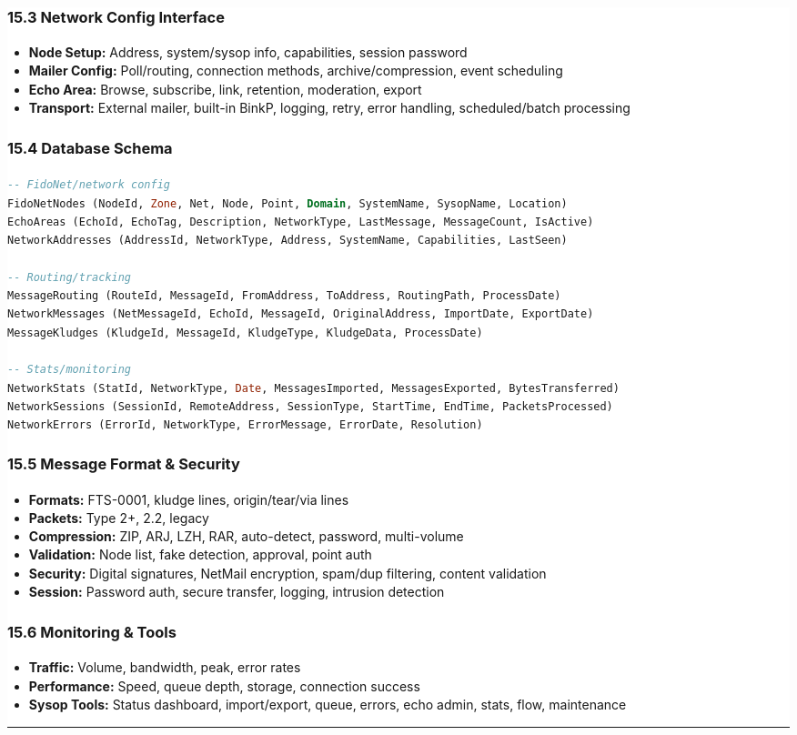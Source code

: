 ### 15.3 Network Config Interface
- **Node Setup:** Address, system/sysop info, capabilities, session password
- **Mailer Config:** Poll/routing, connection methods, archive/compression, event scheduling
- **Echo Area:** Browse, subscribe, link, retention, moderation, export
- **Transport:** External mailer, built-in BinkP, logging, retry, error handling, scheduled/batch processing

### 15.4 Database Schema
```sql
-- FidoNet/network config
FidoNetNodes (NodeId, Zone, Net, Node, Point, Domain, SystemName, SysopName, Location)
EchoAreas (EchoId, EchoTag, Description, NetworkType, LastMessage, MessageCount, IsActive)
NetworkAddresses (AddressId, NetworkType, Address, SystemName, Capabilities, LastSeen)

-- Routing/tracking
MessageRouting (RouteId, MessageId, FromAddress, ToAddress, RoutingPath, ProcessDate)
NetworkMessages (NetMessageId, EchoId, MessageId, OriginalAddress, ImportDate, ExportDate)
MessageKludges (KludgeId, MessageId, KludgeType, KludgeData, ProcessDate)

-- Stats/monitoring
NetworkStats (StatId, NetworkType, Date, MessagesImported, MessagesExported, BytesTransferred)
NetworkSessions (SessionId, RemoteAddress, SessionType, StartTime, EndTime, PacketsProcessed)
NetworkErrors (ErrorId, NetworkType, ErrorMessage, ErrorDate, Resolution)
```

### 15.5 Message Format & Security
- **Formats:** FTS-0001, kludge lines, origin/tear/via lines
- **Packets:** Type 2+, 2.2, legacy
- **Compression:** ZIP, ARJ, LZH, RAR, auto-detect, password, multi-volume
- **Validation:** Node list, fake detection, approval, point auth
- **Security:** Digital signatures, NetMail encryption, spam/dup filtering, content validation
- **Session:** Password auth, secure transfer, logging, intrusion detection

### 15.6 Monitoring & Tools
- **Traffic:** Volume, bandwidth, peak, error rates
- **Performance:** Speed, queue depth, storage, connection success
- **Sysop Tools:** Status dashboard, import/export, queue, errors, echo admin, stats, flow, maintenance

---


